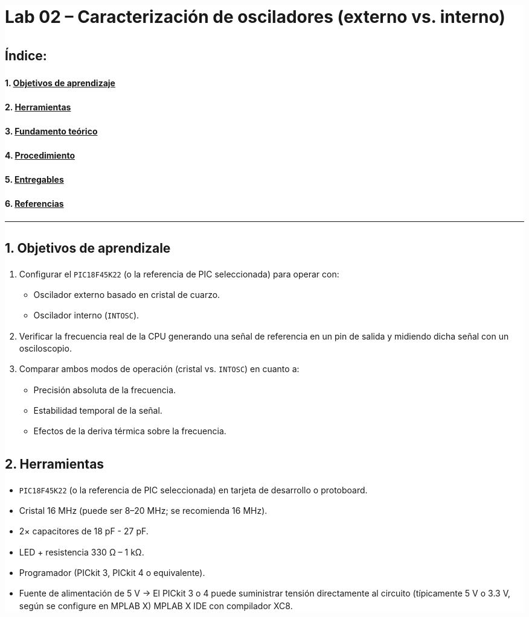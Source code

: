 # Lab 02 – Caracterización de osciladores (externo vs. interno)

## Índice:

#### 1. [Objetivos de aprendizaje](#1-objetivos-de-aprendizaje)

#### 2. [Herramientas](#2-herramientas)

#### 3. [Fundamento teórico](#3-fundamento-teórico)

#### 4. [Procedimiento](#4-procedimiento)

#### 5. [Entregables](#5-entregables)

#### 6. [Referencias](#6-referencias)



-----------------------------------

## 1. Objetivos de aprendizale

1. Configurar el ```PIC18F45K22``` (o la referencia de PIC seleccionada) para operar con:

    - Oscilador externo basado en cristal de cuarzo.

    - Oscilador interno (```INTOSC```).

2. Verificar la frecuencia real de la CPU generando una señal de referencia en un pin de salida y midiendo dicha señal con un osciloscopio.

3. Comparar ambos modos de operación (cristal vs. ```INTOSC```) en cuanto a:

    - Precisión absoluta de la frecuencia.

    - Estabilidad temporal de la señal.

    - Efectos de la deriva térmica sobre la frecuencia.

## 2. Herramientas 

* ```PIC18F45K22``` (o la referencia de PIC seleccionada) en tarjeta de desarrollo o protoboard.

* Cristal 16 MHz (puede ser 8–20 MHz; se recomienda 16 MHz).

* 2× capacitores de $18$ pF - $27$ pF.

* LED + resistencia $330$ Ω – $1$ kΩ.

* Programador (PICkit $3$, PICkit $4$ o equivalente).

* Fuente de alimentación de $5$ V → El PICkit $3$ o $4$ puede suministrar tensión directamente al circuito (típicamente $5$ V o $3.3$ V, según se configure en MPLAB X)
MPLAB X IDE con compilador XC8.
